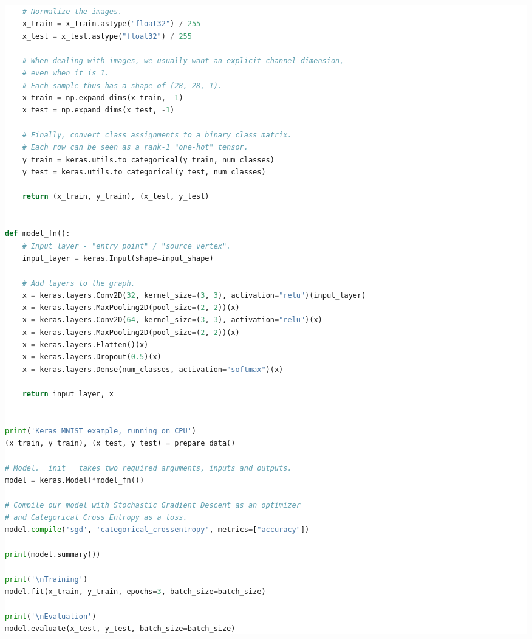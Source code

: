 ```python
    # Normalize the images.
    x_train = x_train.astype("float32") / 255
    x_test = x_test.astype("float32") / 255

    # When dealing with images, we usually want an explicit channel dimension,
    # even when it is 1.
    # Each sample thus has a shape of (28, 28, 1).
    x_train = np.expand_dims(x_train, -1)
    x_test = np.expand_dims(x_test, -1)

    # Finally, convert class assignments to a binary class matrix.
    # Each row can be seen as a rank-1 "one-hot" tensor.
    y_train = keras.utils.to_categorical(y_train, num_classes)
    y_test = keras.utils.to_categorical(y_test, num_classes)

    return (x_train, y_train), (x_test, y_test)


def model_fn():
    # Input layer - "entry point" / "source vertex".
    input_layer = keras.Input(shape=input_shape)

    # Add layers to the graph.
    x = keras.layers.Conv2D(32, kernel_size=(3, 3), activation="relu")(input_layer)
    x = keras.layers.MaxPooling2D(pool_size=(2, 2))(x)
    x = keras.layers.Conv2D(64, kernel_size=(3, 3), activation="relu")(x)
    x = keras.layers.MaxPooling2D(pool_size=(2, 2))(x)
    x = keras.layers.Flatten()(x)
    x = keras.layers.Dropout(0.5)(x)
    x = keras.layers.Dense(num_classes, activation="softmax")(x)

    return input_layer, x


print('Keras MNIST example, running on CPU')
(x_train, y_train), (x_test, y_test) = prepare_data()

# Model.__init__ takes two required arguments, inputs and outputs.
model = keras.Model(*model_fn())

# Compile our model with Stochastic Gradient Descent as an optimizer
# and Categorical Cross Entropy as a loss.
model.compile('sgd', 'categorical_crossentropy', metrics=["accuracy"])

print(model.summary())

print('\nTraining')
model.fit(x_train, y_train, epochs=3, batch_size=batch_size)

print('\nEvaluation')
model.evaluate(x_test, y_test, batch_size=batch_size)
```
